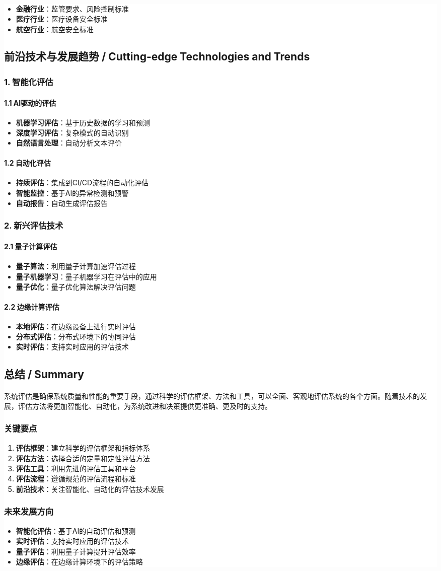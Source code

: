 - **金融行业**：监管要求、风险控制标准
- **医疗行业**：医疗设备安全标准
- **航空行业**：航空安全标准

## 前沿技术与发展趋势 / Cutting-edge Technologies and Trends

### 1. 智能化评估

#### 1.1 AI驱动的评估

- **机器学习评估**：基于历史数据的学习和预测
- **深度学习评估**：复杂模式的自动识别
- **自然语言处理**：自动分析文本评价

#### 1.2 自动化评估

- **持续评估**：集成到CI/CD流程的自动化评估
- **智能监控**：基于AI的异常检测和预警
- **自动报告**：自动生成评估报告

### 2. 新兴评估技术

#### 2.1 量子计算评估

- **量子算法**：利用量子计算加速评估过程
- **量子机器学习**：量子机器学习在评估中的应用
- **量子优化**：量子优化算法解决评估问题

#### 2.2 边缘计算评估

- **本地评估**：在边缘设备上进行实时评估
- **分布式评估**：分布式环境下的协同评估
- **实时评估**：支持实时应用的评估技术

## 总结 / Summary

系统评估是确保系统质量和性能的重要手段，通过科学的评估框架、方法和工具，可以全面、客观地评估系统的各个方面。随着技术的发展，评估方法将更加智能化、自动化，为系统改进和决策提供更准确、更及时的支持。

### 关键要点

1. **评估框架**：建立科学的评估框架和指标体系
2. **评估方法**：选择合适的定量和定性评估方法
3. **评估工具**：利用先进的评估工具和平台
4. **评估流程**：遵循规范的评估流程和标准
5. **前沿技术**：关注智能化、自动化的评估技术发展

### 未来发展方向

- **智能化评估**：基于AI的自动评估和预测
- **实时评估**：支持实时应用的评估技术
- **量子评估**：利用量子计算提升评估效率
- **边缘评估**：在边缘计算环境下的评估策略
